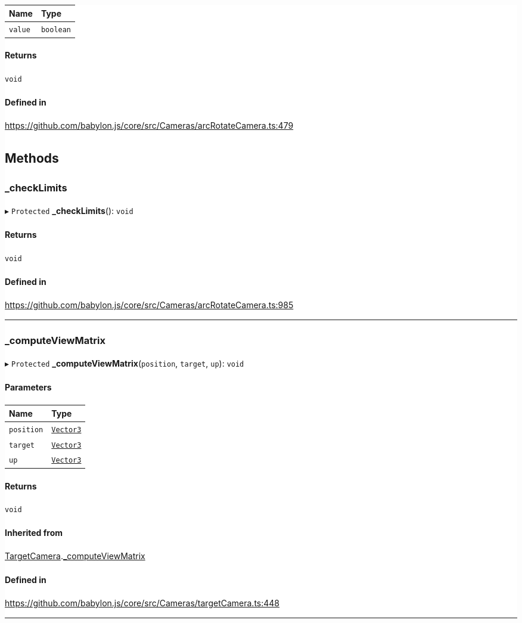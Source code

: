 | Name | Type |
| :------ | :------ |
| `value` | `boolean` |

#### Returns

`void`

#### Defined in

https://github.com/babylon.js/core/src/Cameras/arcRotateCamera.ts:479

## Methods

### \_checkLimits

▸ `Protected` **_checkLimits**(): `void`

#### Returns

`void`

#### Defined in

https://github.com/babylon.js/core/src/Cameras/arcRotateCamera.ts:985

___

### \_computeViewMatrix

▸ `Protected` **_computeViewMatrix**(`position`, `target`, `up`): `void`

#### Parameters

| Name | Type |
| :------ | :------ |
| `position` | [`Vector3`](Vector3.md) |
| `target` | [`Vector3`](Vector3.md) |
| `up` | [`Vector3`](Vector3.md) |

#### Returns

`void`

#### Inherited from

[TargetCamera](TargetCamera.md).[_computeViewMatrix](TargetCamera.md#_computeviewmatrix)

#### Defined in

https://github.com/babylon.js/core/src/Cameras/targetCamera.ts:448

___
